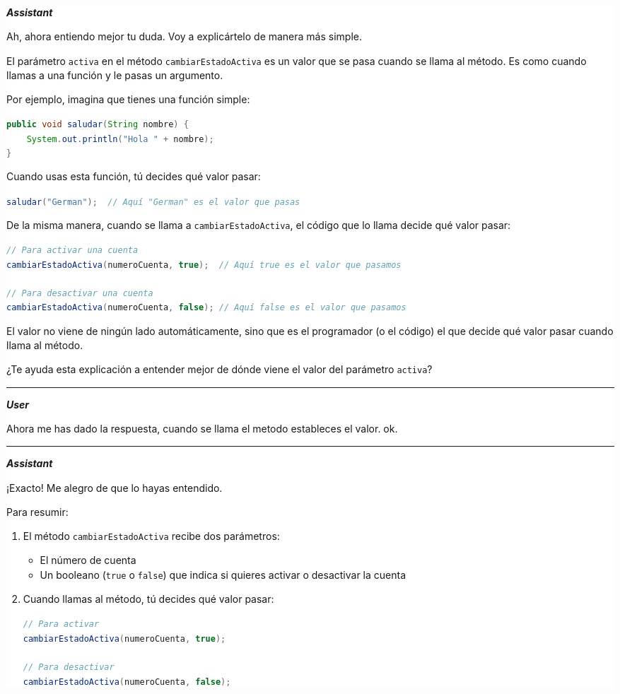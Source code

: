 _**Assistant**_

Ah, ahora entiendo mejor tu duda. Voy a explicártelo de manera más simple.

El parámetro `activa` en el método `cambiarEstadoActiva` es un valor que se pasa cuando se llama al método. Es como cuando llamas a una función y le pasas un argumento.

Por ejemplo, imagina que tienes una función simple:

```java
public void saludar(String nombre) {
    System.out.println("Hola " + nombre);
}
```

Cuando usas esta función, tú decides qué valor pasar:
```java
saludar("German");  // Aquí "German" es el valor que pasas
```

De la misma manera, cuando se llama a `cambiarEstadoActiva`, el código que lo llama decide qué valor pasar:

```java
// Para activar una cuenta
cambiarEstadoActiva(numeroCuenta, true);  // Aquí true es el valor que pasamos

// Para desactivar una cuenta
cambiarEstadoActiva(numeroCuenta, false); // Aquí false es el valor que pasamos
```

El valor no viene de ningún lado automáticamente, sino que es el programador (o el código) el que decide qué valor pasar cuando llama al método.

¿Te ayuda esta explicación a entender mejor de dónde viene el valor del parámetro `activa`?

---

_**User**_

Ahora me has dado la respuesta, cuando se llama el metodo estableces el valor. ok.

---

_**Assistant**_

¡Exacto! Me alegro de que lo hayas entendido. 

Para resumir:
1. El método `cambiarEstadoActiva` recibe dos parámetros:
   - El número de cuenta
   - Un booleano (`true` o `false`) que indica si quieres activar o desactivar la cuenta

2. Cuando llamas al método, tú decides qué valor pasar:
   ```java
   // Para activar
   cambiarEstadoActiva(numeroCuenta, true);
   
   // Para desactivar
   cambiarEstadoActiva(numeroCuenta, false);
   ```
